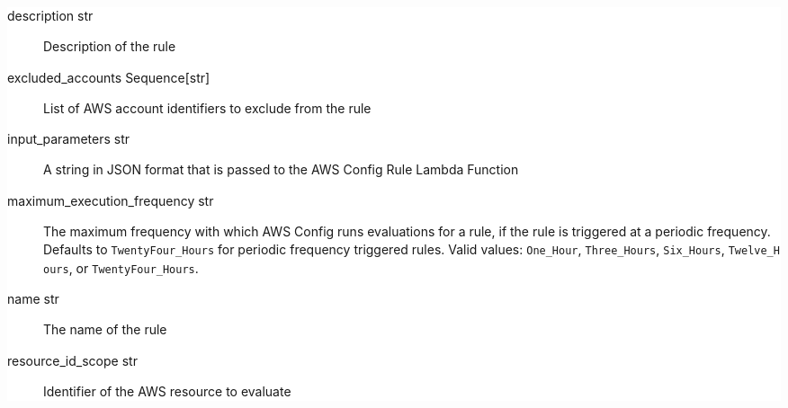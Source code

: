 <a data-swiftype-name="resource-property" data-swiftype-type="text" href="#description_python" style="color: inherit; text-decoration: inherit;">description</a>
</span>
        <span class="property-indicator"></span>
        <span class="property-type">str</span>
    </dt>
    <dd><p>Description of the rule</p>
</dd><dt class="property-optional"
            title="Optional">
        <span id="excluded_accounts_python">
<a data-swiftype-name="resource-property" data-swiftype-type="text" href="#excluded_accounts_python" style="color: inherit; text-decoration: inherit;">excluded_<wbr>accounts</a>
</span>
        <span class="property-indicator"></span>
        <span class="property-type">Sequence[str]</span>
    </dt>
    <dd><p>List of AWS account identifiers to exclude from the rule</p>
</dd><dt class="property-optional"
            title="Optional">
        <span id="input_parameters_python">
<a data-swiftype-name="resource-property" data-swiftype-type="text" href="#input_parameters_python" style="color: inherit; text-decoration: inherit;">input_<wbr>parameters</a>
</span>
        <span class="property-indicator"></span>
        <span class="property-type">str</span>
    </dt>
    <dd><p>A string in JSON format that is passed to the AWS Config Rule Lambda Function</p>
</dd><dt class="property-optional"
            title="Optional">
        <span id="maximum_execution_frequency_python">
<a data-swiftype-name="resource-property" data-swiftype-type="text" href="#maximum_execution_frequency_python" style="color: inherit; text-decoration: inherit;">maximum_<wbr>execution_<wbr>frequency</a>
</span>
        <span class="property-indicator"></span>
        <span class="property-type">str</span>
    </dt>
    <dd><p>The maximum frequency with which AWS Config runs evaluations for a rule, if the rule is triggered at a periodic frequency. Defaults to <code>TwentyFour_Hours</code> for periodic frequency triggered rules. Valid values: <code>One_Hour</code>, <code>Three_Hours</code>, <code>Six_Hours</code>, <code>Twelve_Hours</code>, or <code>TwentyFour_Hours</code>.</p>
</dd><dt class="property-optional"
            title="Optional">
        <span id="name_python">
<a data-swiftype-name="resource-property" data-swiftype-type="text" href="#name_python" style="color: inherit; text-decoration: inherit;">name</a>
</span>
        <span class="property-indicator"></span>
        <span class="property-type">str</span>
    </dt>
    <dd><p>The name of the rule</p>
</dd><dt class="property-optional"
            title="Optional">
        <span id="resource_id_scope_python">
<a data-swiftype-name="resource-property" data-swiftype-type="text" href="#resource_id_scope_python" style="color: inherit; text-decoration: inherit;">resource_<wbr>id_<wbr>scope</a>
</span>
        <span class="property-indicator"></span>
        <span class="property-type">str</span>
    </dt>
    <dd><p>Identifier of the AWS resource to evaluate</p>
</dd><dt class="property-optional"
            title="Optional">
        <span id="resource_types_scopes_python">